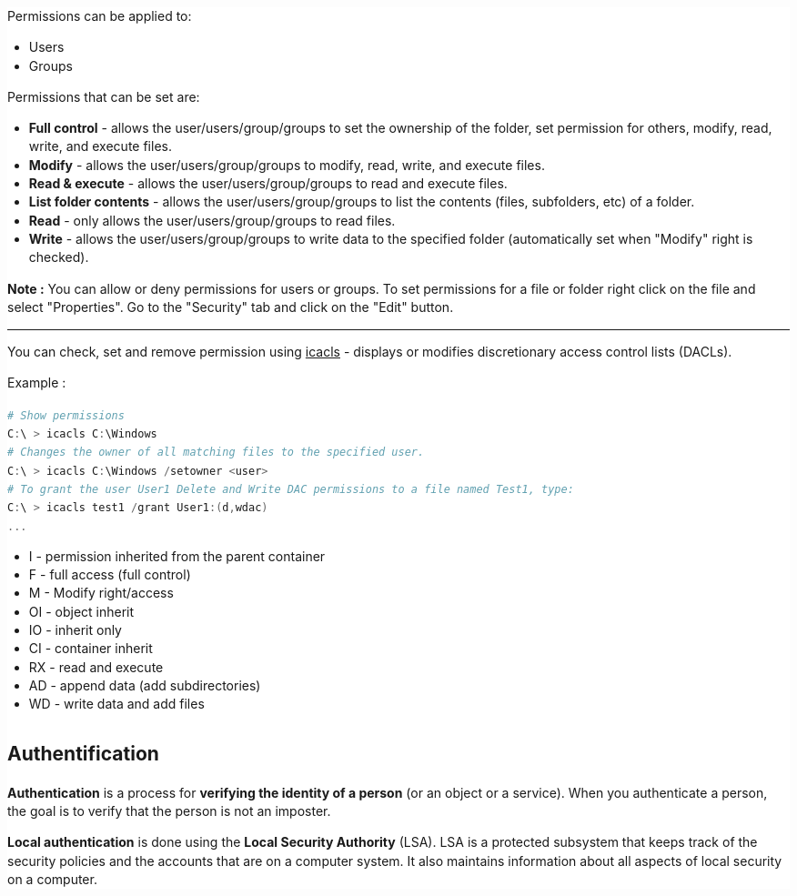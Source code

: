 Permissions can be applied to:

- Users
- Groups

Permissions that can be set are:

- **Full control** - allows the user/users/group/groups to set the ownership of the folder, set permission for others, modify, read, write, and execute files.
- **Modify** - allows the user/users/group/groups to modify, read, write, and execute files.
- **Read & execute** - allows the user/users/group/groups to read and execute files.
- **List folder contents** - allows the user/users/group/groups to list the contents (files, subfolders, etc) of a folder.
- **Read** - only allows the user/users/group/groups to read files.
- **Write** - allows the user/users/group/groups to write data to the specified folder (automatically set when "Modify" right is checked).

**Note :** You can allow or deny permissions for users or groups. To set permissions for a file or folder right click on the file and select "Properties". Go to the "Security" tab and click on the "Edit" button.

---

You can check, set and remove permission using [icacls](https://docs.microsoft.com/en-us/windows-server/administration/windows-commands/icacls) - displays or modifies discretionary access control lists (DACLs).

Example :

```powershell
# Show permissions
C:\ > icacls C:\Windows
# Changes the owner of all matching files to the specified user.
C:\ > icacls C:\Windows /setowner <user>
# To grant the user User1 Delete and Write DAC permissions to a file named Test1, type:
C:\ > icacls test1 /grant User1:(d,wdac)
...
```

- I - permission inherited from the parent container
- F - full access (full control)
- M - Modify right/access
- OI - object inherit
- IO - inherit only
- CI - container inherit
- RX - read and execute
- AD - append data (add subdirectories)
- WD - write data and add files

## Authentification

 **Authentication** is a process for **verifying the identity of a person** (or an object or a service). When you authenticate a person, the goal is to verify that the person is not an imposter.
 
**Local authentication** is done using the **Local Security Authority** (LSA). LSA is a protected subsystem that keeps track of the security policies and the accounts that are on a computer system. It also maintains information about all aspects of local security on a computer.
